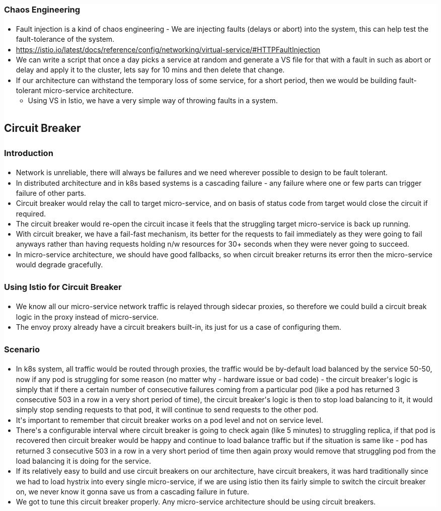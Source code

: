 ### Chaos Engineering
- Fault injection is a kind of chaos engineering - We are injecting faults (delays or abort) into the system, this can help test the fault-tolerance of the system.
- https://istio.io/latest/docs/reference/config/networking/virtual-service/#HTTPFaultInjection
- We can write a script that once a day picks a service at random and generate a VS file for that with a fault in such as abort or delay and apply it to the cluster, lets say for 10 mins and then delete that change.
- If our architecture can withstand the temporary loss of some service, for a short period, then we would be building fault-tolerant micro-service architecture.
  - Using VS in Istio, we have a very simple way of throwing faults in a system.

## Circuit Breaker

### Introduction
- Network is unreliable, there will always be failures and we need wherever possible to design to be fault tolerant.
- In distributed architecture and in k8s based systems is a cascading failure - any failure where one or few parts can trigger failure of other parts.
- Circuit breaker would relay the call to target micro-service, and on basis of status code from target would close the circuit if required.
- The circuit breaker would re-open the circuit incase it feels that the struggling target micro-service is back up running.
- With circuit breaker, we have a fail-fast mechanism, its better for the requests to fail immediately as they were going to fail anyways rather than having requests holding n/w resources for 30+ seconds when they were never going to succeed.
- In micro-service architecture, we should have good fallbacks, so when circuit breaker returns its error then the micro-service would degrade gracefully.

### Using Istio for Circuit Breaker
- We know all our micro-service network traffic is relayed through sidecar proxies, so therefore we could build a circuit break logic in the proxy instead of micro-service. 
- The envoy proxy already have a circuit breakers built-in, its just for us a case of configuring them.

### Scenario
- In k8s system, all traffic would be routed through proxies, the traffic would be by-default load balanced by the service 50-50, now if any pod is struggling for some reason (no matter why - hardware issue or bad code) - the circuit breaker's logic is simply that if there a certain number of consecutive failures coming from a particular pod (like a pod has returned 3 consecutive 503 in a row in a very short period of time), the circuit breaker's logic is then to stop load balancing to it, it would simply stop sending requests to that pod, it will continue to send requests to the other pod.
- It's important to remember that circuit breaker works on a pod level and not on service level.
- There's a configurable interval where circuit breaker is going to check again (like 5 minutes) to struggling replica, if that pod is recovered then circuit breaker would be happy and continue to load balance traffic but if the situation is same like - pod has returned 3 consecutive 503 in a row in a very short period of time then again proxy would remove that struggling pod from the load balancing it is doing for the service.
- If its relatively easy to build and use circuit breakers on our architecture, have circuit breakers, it was hard traditionally since we had to load hystrix into every single micro-service, if we are using istio then its fairly simple to switch the circuit breaker on, we never know it gonna save us from a cascading failure in future.
- We got to tune this circuit breaker properly. Any micro-service architecture should be using circuit breakers.
